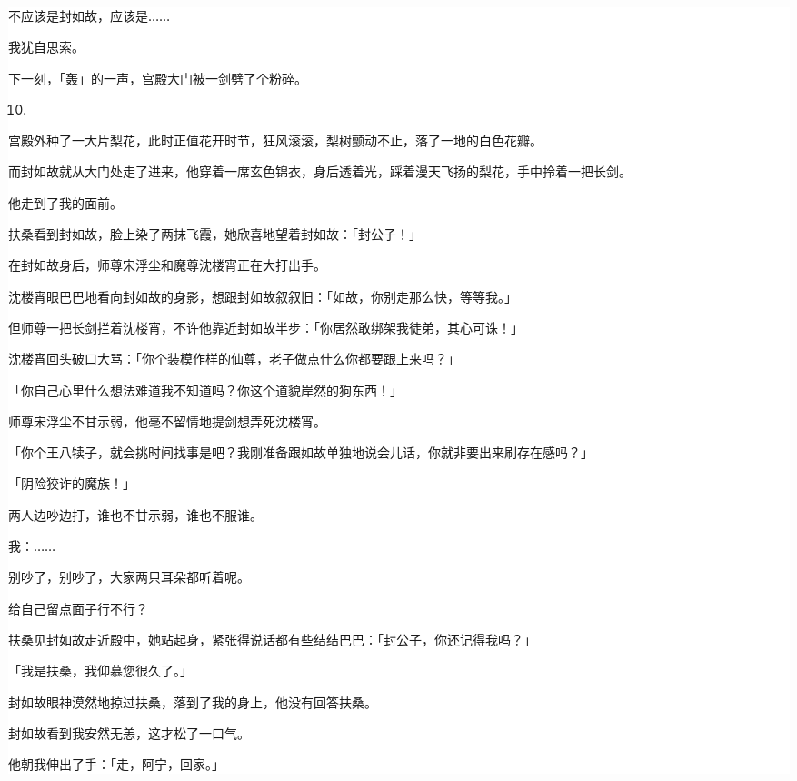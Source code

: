 不应该是封如故，应该是……


我犹自思索。


下一刻，「轰」的一声，宫殿大门被一剑劈了个粉碎。


10.


宫殿外种了一大片梨花，此时正值花开时节，狂风滚滚，梨树颤动不止，落了一地的白色花瓣。


而封如故就从大门处走了进来，他穿着一席玄色锦衣，身后透着光，踩着漫天飞扬的梨花，手中拎着一把长剑。


他走到了我的面前。


扶桑看到封如故，脸上染了两抹飞霞，她欣喜地望着封如故：「封公子！」


在封如故身后，师尊宋浮尘和魔尊沈楼宵正在大打出手。


沈楼宵眼巴巴地看向封如故的身影，想跟封如故叙叙旧：「如故，你别走那么快，等等我。」


但师尊一把长剑拦着沈楼宵，不许他靠近封如故半步：「你居然敢绑架我徒弟，其心可诛！」


沈楼宵回头破口大骂：「你个装模作样的仙尊，老子做点什么你都要跟上来吗？」


「你自己心里什么想法难道我不知道吗？你这个道貌岸然的狗东西！」


师尊宋浮尘不甘示弱，他毫不留情地提剑想弄死沈楼宵。


「你个王八犊子，就会挑时间找事是吧？我刚准备跟如故单独地说会儿话，你就非要出来刷存在感吗？」


「阴险狡诈的魔族！」


两人边吵边打，谁也不甘示弱，谁也不服谁。


我：……


别吵了，别吵了，大家两只耳朵都听着呢。


给自己留点面子行不行？


扶桑见封如故走近殿中，她站起身，紧张得说话都有些结结巴巴：「封公子，你还记得我吗？」


「我是扶桑，我仰慕您很久了。」


封如故眼神漠然地掠过扶桑，落到了我的身上，他没有回答扶桑。


封如故看到我安然无恙，这才松了一口气。


他朝我伸出了手：「走，阿宁，回家。」
